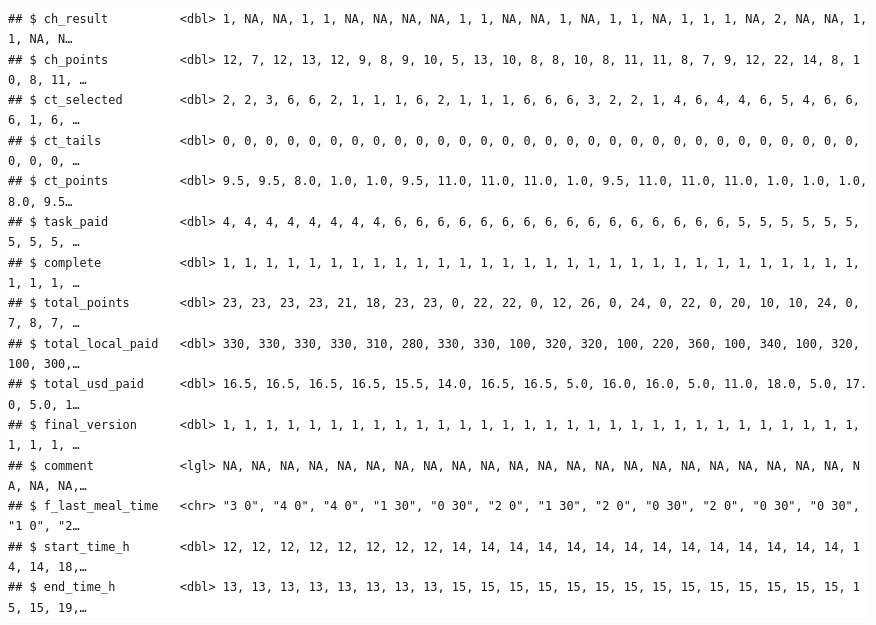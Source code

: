     ## $ ch_result          <dbl> 1, NA, NA, 1, 1, NA, NA, NA, NA, 1, 1, NA, NA, 1, NA, 1, 1, NA, 1, 1, 1, NA, 2, NA, NA, 1, 1, NA, N…
    ## $ ch_points          <dbl> 12, 7, 12, 13, 12, 9, 8, 9, 10, 5, 13, 10, 8, 8, 10, 8, 11, 11, 8, 7, 9, 12, 22, 14, 8, 10, 8, 11, …
    ## $ ct_selected        <dbl> 2, 2, 3, 6, 6, 2, 1, 1, 1, 6, 2, 1, 1, 1, 6, 6, 6, 3, 2, 2, 1, 4, 6, 4, 4, 6, 5, 4, 6, 6, 6, 1, 6, …
    ## $ ct_tails           <dbl> 0, 0, 0, 0, 0, 0, 0, 0, 0, 0, 0, 0, 0, 0, 0, 0, 0, 0, 0, 0, 0, 0, 0, 0, 0, 0, 0, 0, 0, 0, 0, 0, 0, …
    ## $ ct_points          <dbl> 9.5, 9.5, 8.0, 1.0, 1.0, 9.5, 11.0, 11.0, 11.0, 1.0, 9.5, 11.0, 11.0, 11.0, 1.0, 1.0, 1.0, 8.0, 9.5…
    ## $ task_paid          <dbl> 4, 4, 4, 4, 4, 4, 4, 4, 6, 6, 6, 6, 6, 6, 6, 6, 6, 6, 6, 6, 6, 6, 6, 6, 5, 5, 5, 5, 5, 5, 5, 5, 5, …
    ## $ complete           <dbl> 1, 1, 1, 1, 1, 1, 1, 1, 1, 1, 1, 1, 1, 1, 1, 1, 1, 1, 1, 1, 1, 1, 1, 1, 1, 1, 1, 1, 1, 1, 1, 1, 1, …
    ## $ total_points       <dbl> 23, 23, 23, 23, 21, 18, 23, 23, 0, 22, 22, 0, 12, 26, 0, 24, 0, 22, 0, 20, 10, 10, 24, 0, 7, 8, 7, …
    ## $ total_local_paid   <dbl> 330, 330, 330, 330, 310, 280, 330, 330, 100, 320, 320, 100, 220, 360, 100, 340, 100, 320, 100, 300,…
    ## $ total_usd_paid     <dbl> 16.5, 16.5, 16.5, 16.5, 15.5, 14.0, 16.5, 16.5, 5.0, 16.0, 16.0, 5.0, 11.0, 18.0, 5.0, 17.0, 5.0, 1…
    ## $ final_version      <dbl> 1, 1, 1, 1, 1, 1, 1, 1, 1, 1, 1, 1, 1, 1, 1, 1, 1, 1, 1, 1, 1, 1, 1, 1, 1, 1, 1, 1, 1, 1, 1, 1, 1, …
    ## $ comment            <lgl> NA, NA, NA, NA, NA, NA, NA, NA, NA, NA, NA, NA, NA, NA, NA, NA, NA, NA, NA, NA, NA, NA, NA, NA, NA,…
    ## $ f_last_meal_time   <chr> "3 0", "4 0", "4 0", "1 30", "0 30", "2 0", "1 30", "2 0", "0 30", "2 0", "0 30", "0 30", "1 0", "2…
    ## $ start_time_h       <dbl> 12, 12, 12, 12, 12, 12, 12, 12, 14, 14, 14, 14, 14, 14, 14, 14, 14, 14, 14, 14, 14, 14, 14, 14, 18,…
    ## $ end_time_h         <dbl> 13, 13, 13, 13, 13, 13, 13, 13, 15, 15, 15, 15, 15, 15, 15, 15, 15, 15, 15, 15, 15, 15, 15, 15, 19,…
